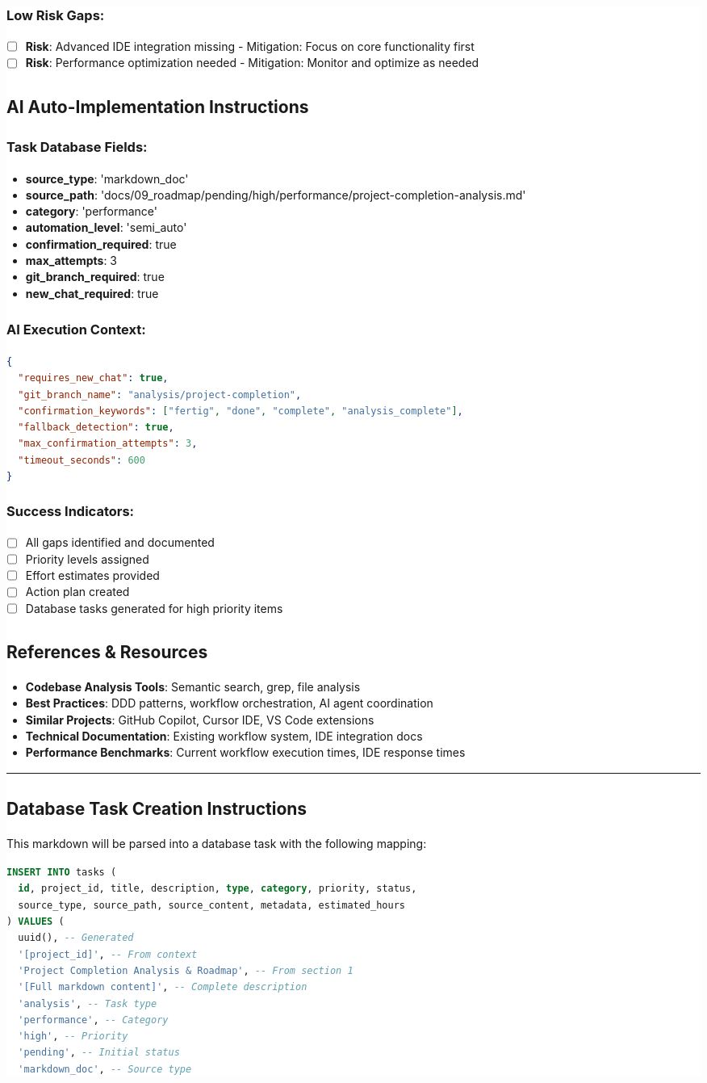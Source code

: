 ### Low Risk Gaps:
- [ ] **Risk**: Advanced IDE integration missing - Mitigation: Focus on core functionality first
- [ ] **Risk**: Performance optimization needed - Mitigation: Monitor and optimize as needed

## AI Auto-Implementation Instructions

### Task Database Fields:
- **source_type**: 'markdown_doc'
- **source_path**: 'docs/09_roadmap/pending/high/performance/project-completion-analysis.md'
- **category**: 'performance'
- **automation_level**: 'semi_auto'
- **confirmation_required**: true
- **max_attempts**: 3
- **git_branch_required**: true
- **new_chat_required**: true

### AI Execution Context:
```json
{
  "requires_new_chat": true,
  "git_branch_name": "analysis/project-completion",
  "confirmation_keywords": ["fertig", "done", "complete", "analysis_complete"],
  "fallback_detection": true,
  "max_confirmation_attempts": 3,
  "timeout_seconds": 600
}
```

### Success Indicators:
- [ ] All gaps identified and documented
- [ ] Priority levels assigned
- [ ] Effort estimates provided
- [ ] Action plan created
- [ ] Database tasks generated for high priority items

## References & Resources
- **Codebase Analysis Tools**: Semantic search, grep, file analysis
- **Best Practices**: DDD patterns, workflow orchestration, AI agent coordination
- **Similar Projects**: GitHub Copilot, Cursor IDE, VS Code extensions
- **Technical Documentation**: Existing workflow system, IDE integration docs
- **Performance Benchmarks**: Current workflow execution times, IDE response times

---

## Database Task Creation Instructions

This markdown will be parsed into a database task with the following mapping:

```sql
INSERT INTO tasks (
  id, project_id, title, description, type, category, priority, status,
  source_type, source_path, source_content, metadata, estimated_hours
) VALUES (
  uuid(), -- Generated
  '[project_id]', -- From context
  'Project Completion Analysis & Roadmap', -- From section 1
  '[Full markdown content]', -- Complete description
  'analysis', -- Task type
  'performance', -- Category
  'high', -- Priority
  'pending', -- Initial status
  'markdown_doc', -- Source type
```